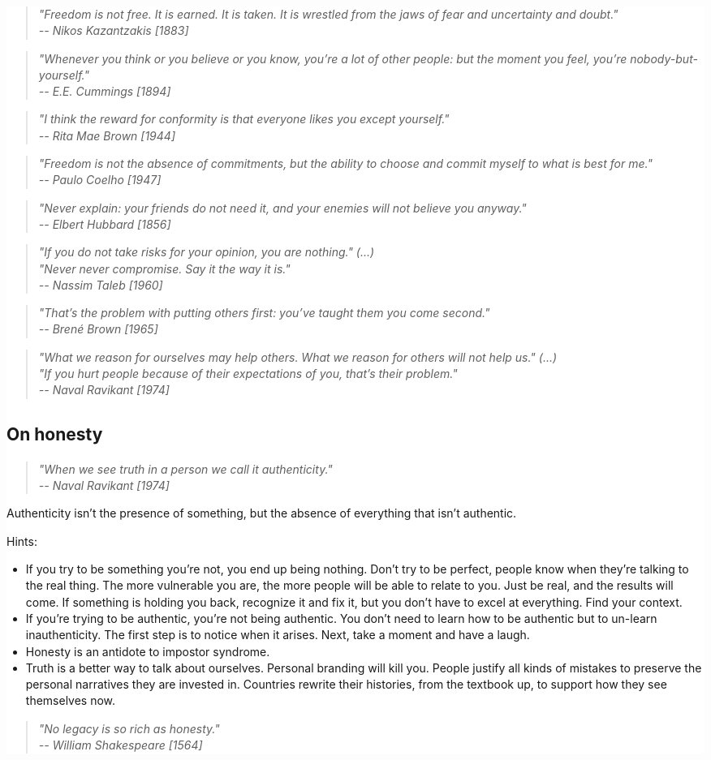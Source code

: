 > *"Freedom is not free. It is earned. It is taken. It is wrestled from the jaws of fear and uncertainty and doubt."  
-- Nikos Kazantzakis [1883]*

> *"Whenever you think or you believe or you know, you’re a lot of other people: but the moment you feel, you’re nobody-but-yourself."  
-- E.E. Cummings [1894]*

> *"I think the reward for conformity is that everyone likes you except yourself."  
-- Rita Mae Brown [1944]*

> *"Freedom is not the absence of commitments, but the ability to choose and commit myself to what is best for me."  
-- Paulo Coelho [1947]*

> *"Never explain: your friends do not need it, and your enemies will not believe you anyway."  
-- Elbert Hubbard [1856]*

> *"If you do not take risks for your opinion, you are nothing." (...)  
"Never never compromise. Say it the way it is."  
-- Nassim Taleb [1960]*

> *"That’s the problem with putting others first: you’ve taught them you come second."  
-- Brené Brown [1965]*

> *"What we reason for ourselves may help others. What we reason for others will not help us." (...)  
"If you hurt people because of their expectations of you, that’s their problem."  
-- Naval Ravikant [1974]*






## On honesty


> *"When we see truth in a person we call it authenticity."  
-- Naval Ravikant [1974]*

Authenticity isn’t the presence of something, but the absence of everything that isn’t authentic.

Hints:

- If you try to be something you’re not, you end up being nothing. Don’t try to be perfect, people know when they’re talking to the real thing. The more vulnerable you are, the more people will be able to relate to you. Just be real, and the results will come. If something is holding you back, recognize it and fix it, but you don’t have to excel at everything. Find your context.
- If you’re trying to be authentic, you’re not being authentic. You don’t need to learn how to be authentic but to un-learn inauthenticity. The first step is to notice when it arises. Next, take a moment and have a laugh.
- Honesty is an antidote to impostor syndrome.
- Truth is a better way to talk about ourselves. Personal branding will kill you. People justify all kinds of mistakes to preserve the personal narratives they are invested in. Countries rewrite their histories, from the textbook up, to support how they see themselves now.

> *"No legacy is so rich as honesty."  
-- William Shakespeare [1564]*

